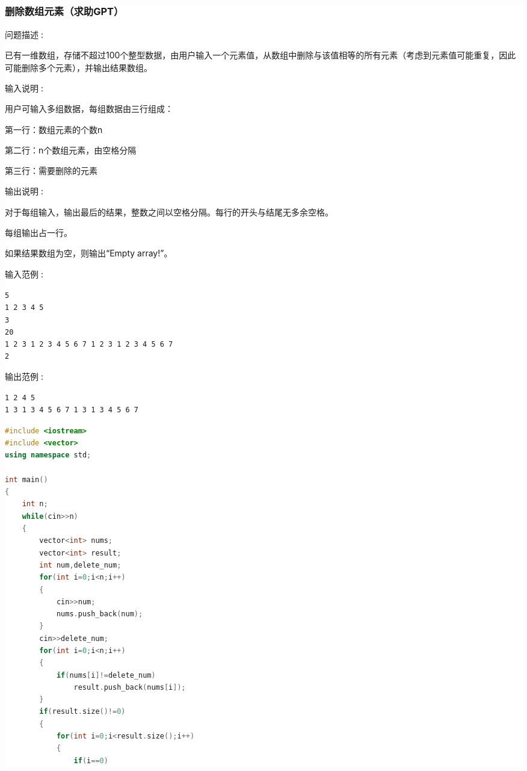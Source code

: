 ### 删除数组元素（求助GPT）

问题描述 :

已有一维数组，存储不超过100个整型数据，由用户输入一个元素值，从数组中删除与该值相等的所有元素（考虑到元素值可能重复，因此可能删除多个元素），并输出结果数组。

输入说明 :

用户可输入多组数据，每组数据由三行组成：

第一行：数组元素的个数n

第二行：n个数组元素，由空格分隔

第三行：需要删除的元素

输出说明 :

对于每组输入，输出最后的结果，整数之间以空格分隔。每行的开头与结尾无多余空格。

每组输出占一行。

如果结果数组为空，则输出“Empty array!”。

输入范例 :

```
5
1 2 3 4 5
3
20
1 2 3 1 2 3 4 5 6 7 1 2 3 1 2 3 4 5 6 7
2
```

输出范例 :

```
1 2 4 5
1 3 1 3 4 5 6 7 1 3 1 3 4 5 6 7
```

```cpp
#include <iostream>
#include <vector>
using namespace std;

int main()
{
    int n;
    while(cin>>n)
    {
        vector<int> nums;
        vector<int> result;
        int num,delete_num;
        for(int i=0;i<n;i++)
        {
            cin>>num;
            nums.push_back(num);
        }
        cin>>delete_num;
        for(int i=0;i<n;i++)
        {
            if(nums[i]!=delete_num)
                result.push_back(nums[i]);
        }
        if(result.size()!=0)
        {
            for(int i=0;i<result.size();i++)
            {
                if(i==0)
```